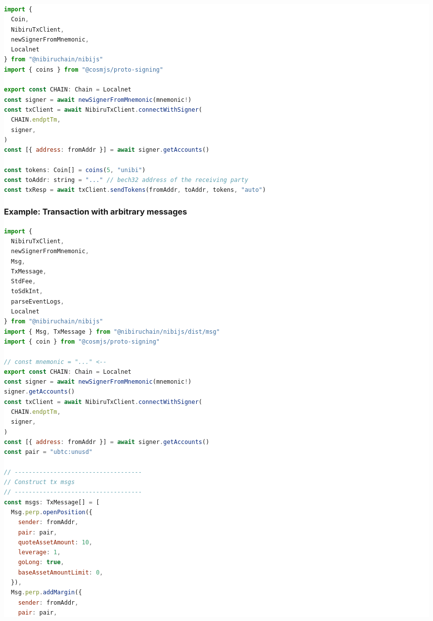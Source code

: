 ```js
import {
  Coin,
  NibiruTxClient,
  newSignerFromMnemonic,
  Localnet
} from "@nibiruchain/nibijs"
import { coins } from "@cosmjs/proto-signing"

export const CHAIN: Chain = Localnet
const signer = await newSignerFromMnemonic(mnemonic!)
const txClient = await NibiruTxClient.connectWithSigner(
  CHAIN.endptTm,
  signer,
)
const [{ address: fromAddr }] = await signer.getAccounts()

const tokens: Coin[] = coins(5, "unibi")
const toAddr: string = "..." // bech32 address of the receiving party
const txResp = await txClient.sendTokens(fromAddr, toAddr, tokens, "auto")
```

### Example: Transaction with arbitrary messages

```js
import {
  NibiruTxClient,
  newSignerFromMnemonic,
  Msg,
  TxMessage,
  StdFee,
  toSdkInt,
  parseEventLogs,
  Localnet
} from "@nibiruchain/nibijs"
import { Msg, TxMessage } from "@nibiruchain/nibijs/dist/msg"
import { coin } from "@cosmjs/proto-signing"

// const mnemonic = "..." <--
export const CHAIN: Chain = Localnet
const signer = await newSignerFromMnemonic(mnemonic!)
signer.getAccounts()
const txClient = await NibiruTxClient.connectWithSigner(
  CHAIN.endptTm,
  signer,
)
const [{ address: fromAddr }] = await signer.getAccounts()
const pair = "ubtc:unusd"

// ------------------------------------
// Construct tx msgs
// ------------------------------------
const msgs: TxMessage[] = [
  Msg.perp.openPosition({
    sender: fromAddr,
    pair: pair,
    quoteAssetAmount: 10,
    leverage: 1,
    goLong: true,
    baseAssetAmountLimit: 0,
  }),
  Msg.perp.addMargin({
    sender: fromAddr,
    pair: pair,
```

[npm-nibijs]: https://www.npmjs.com/package/@nibiruchain/nibijs